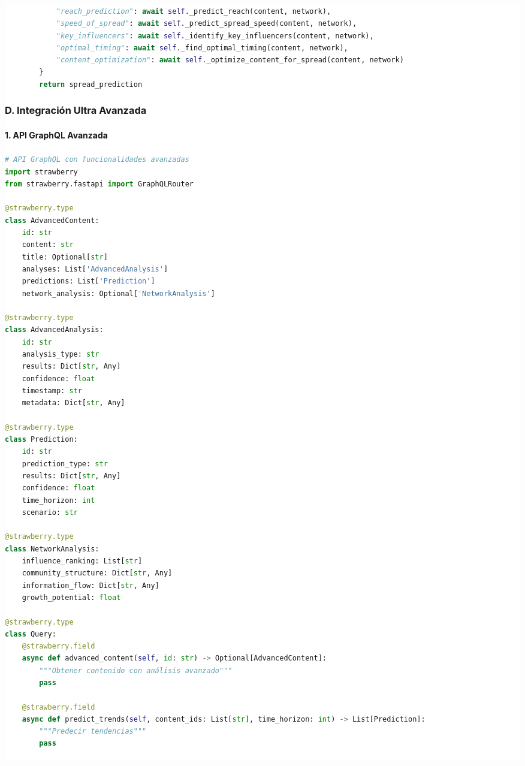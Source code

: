 ```python
            "reach_prediction": await self._predict_reach(content, network),
            "speed_of_spread": await self._predict_spread_speed(content, network),
            "key_influencers": await self._identify_key_influencers(content, network),
            "optimal_timing": await self._find_optimal_timing(content, network),
            "content_optimization": await self._optimize_content_for_spread(content, network)
        }
        return spread_prediction
```

### **D. Integración Ultra Avanzada**

#### **1. API GraphQL Avanzada**
```python
# API GraphQL con funcionalidades avanzadas
import strawberry
from strawberry.fastapi import GraphQLRouter

@strawberry.type
class AdvancedContent:
    id: str
    content: str
    title: Optional[str]
    analyses: List['AdvancedAnalysis']
    predictions: List['Prediction']
    network_analysis: Optional['NetworkAnalysis']

@strawberry.type
class AdvancedAnalysis:
    id: str
    analysis_type: str
    results: Dict[str, Any]
    confidence: float
    timestamp: str
    metadata: Dict[str, Any]

@strawberry.type
class Prediction:
    id: str
    prediction_type: str
    results: Dict[str, Any]
    confidence: float
    time_horizon: int
    scenario: str

@strawberry.type
class NetworkAnalysis:
    influence_ranking: List[str]
    community_structure: Dict[str, Any]
    information_flow: Dict[str, Any]
    growth_potential: float

@strawberry.type
class Query:
    @strawberry.field
    async def advanced_content(self, id: str) -> Optional[AdvancedContent]:
        """Obtener contenido con análisis avanzado"""
        pass
    
    @strawberry.field
    async def predict_trends(self, content_ids: List[str], time_horizon: int) -> List[Prediction]:
        """Predecir tendencias"""
        pass
    
```